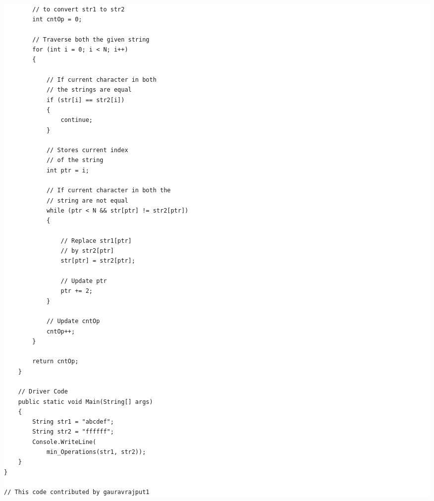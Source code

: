 ```
        // to convert str1 to str2
        int cntOp = 0;

        // Traverse both the given string
        for (int i = 0; i < N; i++)
        {

            // If current character in both
            // the strings are equal
            if (str[i] == str2[i])
            {
                continue;
            }

            // Stores current index
            // of the string
            int ptr = i;

            // If current character in both the
            // string are not equal
            while (ptr < N && str[ptr] != str2[ptr])
            {

                // Replace str1[ptr]
                // by str2[ptr]
                str[ptr] = str2[ptr];

                // Update ptr
                ptr += 2;
            }

            // Update cntOp
            cntOp++;
        }

        return cntOp;
    }

    // Driver Code
    public static void Main(String[] args)
    {
        String str1 = "abcdef";
        String str2 = "ffffff";
        Console.WriteLine(
            min_Operations(str1, str2));
    }
}

// This code contributed by gauravrajput1
```
